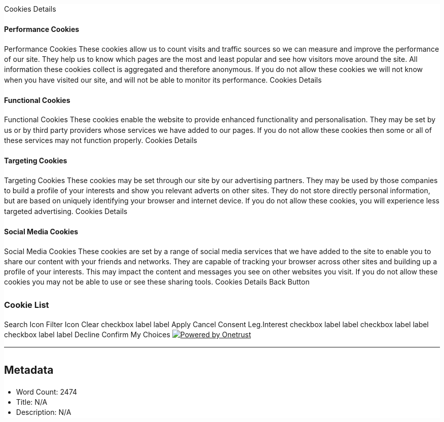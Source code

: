Cookies Details‎
#### Performance Cookies
Performance Cookies
These cookies allow us to count visits and traffic sources so we can measure and improve the performance of our site. They help us to know which pages are the most and least popular and see how visitors move around the site. All information these cookies collect is aggregated and therefore anonymous. If you do not allow these cookies we will not know when you have visited our site, and will not be able to monitor its performance.
Cookies Details‎
#### Functional Cookies
Functional Cookies
These cookies enable the website to provide enhanced functionality and personalisation. They may be set by us or by third party providers whose services we have added to our pages. If you do not allow these cookies then some or all of these services may not function properly.
Cookies Details‎
#### Targeting Cookies
Targeting Cookies
These cookies may be set through our site by our advertising partners. They may be used by those companies to build a profile of your interests and show you relevant adverts on other sites. They do not store directly personal information, but are based on uniquely identifying your browser and internet device. If you do not allow these cookies, you will experience less targeted advertising.
Cookies Details‎
#### Social Media Cookies
Social Media Cookies
These cookies are set by a range of social media services that we have added to the site to enable you to share our content with your friends and networks. They are capable of tracking your browser across other sites and building up a profile of your interests. This may impact the content and messages you see on other websites you visit. If you do not allow these cookies you may not be able to use or see these sharing tools.
Cookies Details‎
Back Button
### Cookie List
Search Icon
Filter Icon
Clear
checkbox label label
Apply Cancel
Consent Leg.Interest
checkbox label label
checkbox label label
checkbox label label
Decline Confirm My Choices
[![Powered by Onetrust](https://cdn.cookielaw.org/logos/static/powered_by_logo.svg)](https://www.onetrust.com/products/cookie-consent/)


---

## Metadata
- Word Count: 2474
- Title: N/A
- Description: N/A

